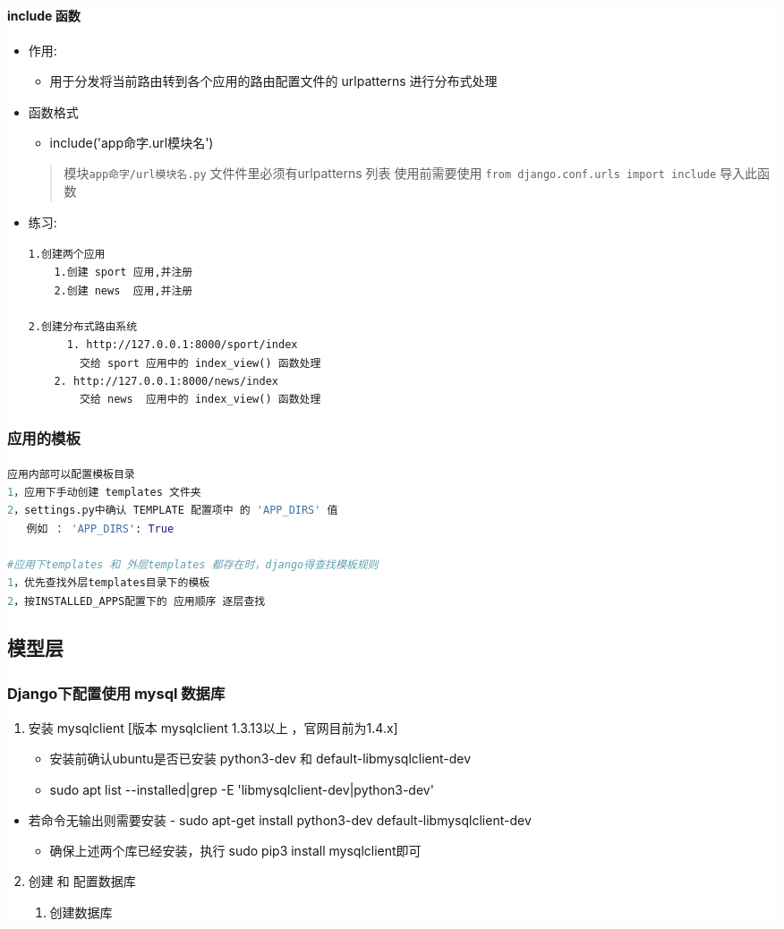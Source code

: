 #### include 函数

- 作用:

  - 用于分发将当前路由转到各个应用的路由配置文件的 urlpatterns 进行分布式处理

- 函数格式

  - include('app命字.url模块名')

  > 模块`app命字/url模块名.py` 文件件里必须有urlpatterns 列表
  > 使用前需要使用 `from django.conf.urls import include` 导入此函数

- 练习:

  ```
  1.创建两个应用    
      1.创建 sport 应用,并注册
      2.创建 news  应用,并注册
   
  2.创建分布式路由系统
     	1. http://127.0.0.1:8000/sport/index
          交给 sport 应用中的 index_view() 函数处理
      2. http://127.0.0.1:8000/news/index
          交给 news  应用中的 index_view() 函数处理
  ```

### 应用的模板

```python
应用内部可以配置模板目录
1，应用下手动创建 templates 文件夹
2，settings.py中确认 TEMPLATE 配置项中 的 'APP_DIRS' 值
   例如 ： 'APP_DIRS': True

#应用下templates 和 外层templates 都存在时，django得查找模板规则
1，优先查找外层templates目录下的模板
2，按INSTALLED_APPS配置下的 应用顺序 逐层查找
```

## 模型层

### Django下配置使用 mysql 数据库

1. 安装 mysqlclient [版本 mysqlclient 1.3.13以上 ，官网目前为1.4.x]
   - 安装前确认ubuntu是否已安装 python3-dev 和  default-libmysqlclient-dev

   - sudo apt list --installed|grep -E 'libmysqlclient-dev|python3-dev' 

- 若命令无输出则需要安装 -  sudo apt-get install python3-dev default-libmysqlclient-dev

  - 确保上述两个库已经安装，执行 sudo pip3 install mysqlclient即可 

      

2. 创建 和 配置数据库

   1. 创建数据库
